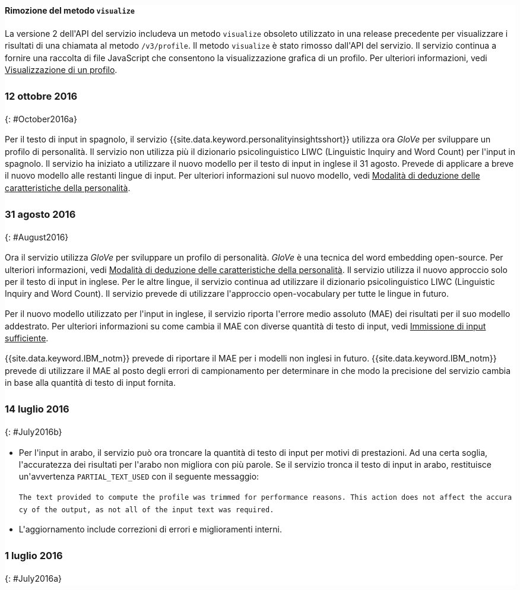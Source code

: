 #### Rimozione del metodo <code>visualize</code>

La versione 2 dell'API del servizio includeva un metodo `visualize` obsoleto utilizzato in una release precedente per visualizzare i risultati di una chiamata al metodo `/v3/profile`. Il metodo `visualize` è stato rimosso dall'API del servizio. Il servizio continua a fornire una raccolta di file JavaScript che consentono la visualizzazione grafica di un profilo. Per ulteriori informazioni, vedi [Visualizzazione di un profilo](/docs/services/personality-insights?topic=personality-insights-overviewDevelopers#visualize).

### 12 ottobre 2016
{: #October2016a}

Per il testo di input in spagnolo, il servizio {{site.data.keyword.personalityinsightsshort}} utilizza ora *GloVe* per sviluppare un profilo di personalità. Il servizio non utilizza più il dizionario psicolinguistico LIWC (Linguistic Inquiry and Word Count) per l'input in spagnolo. Il servizio ha iniziato a utilizzare il nuovo modello per il testo di input in inglese il 31 agosto. Prevede di applicare a breve il nuovo modello alle restanti lingue di input. Per ulteriori informazioni sul nuovo modello, vedi [Modalità di deduzione delle caratteristiche della personalità](/docs/services/personality-insights?topic=personality-insights-science#researchInfer).

### 31 agosto 2016
{: #August2016}

Ora il servizio utilizza *GloVe* per sviluppare un profilo di personalità. *GloVe* è una tecnica del word embedding open-source. Per ulteriori informazioni, vedi [Modalità di deduzione delle caratteristiche della personalità](/docs/services/personality-insights?topic=personality-insights-science#researchInfer). Il servizio utilizza il nuovo approccio solo per il testo di input in inglese. Per le altre lingue, il servizio continua ad utilizzare il dizionario psicolinguistico LIWC (Linguistic Inquiry and Word Count). Il servizio prevede di utilizzare l'approccio open-vocabulary per tutte le lingue in futuro. 

Per il nuovo modello utilizzato per l'input in inglese, il servizio riporta l'errore medio assoluto (MAE) dei risultati per il suo modello addestrato. Per ulteriori informazioni su come cambia il MAE con diverse quantità di testo di input, vedi [Immissione di input sufficiente](/docs/services/personality-insights?topic=personality-insights-input#sufficient).

{{site.data.keyword.IBM_notm}} prevede di riportare il MAE per i modelli non inglesi in futuro. {{site.data.keyword.IBM_notm}} prevede di utilizzare il MAE al posto degli errori di campionamento per determinare in che modo la precisione del servizio cambia in base alla quantità di testo di input fornita. 

### 14 luglio 2016
{: #July2016b}

-   Per l'input in arabo, il servizio può ora troncare la quantità di testo di input per motivi di prestazioni. Ad una certa soglia, l'accuratezza dei risultati per l'arabo non migliora con più parole. Se il servizio tronca il testo di input in arabo, restituisce un'avvertenza `PARTIAL_TEXT_USED` con il seguente messaggio:

    `The text provided to compute the profile was trimmed for performance reasons. This action does not affect the accuracy of the output, as not all of the input text was required.`
-   L'aggiornamento include correzioni di errori e miglioramenti interni. 

### 1 luglio 2016
{: #July2016a}
